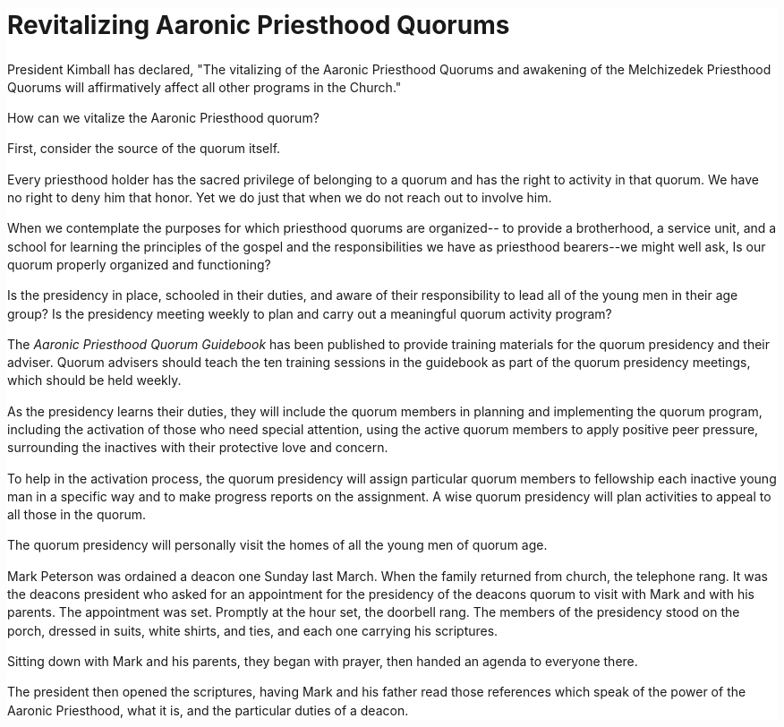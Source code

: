 # Revitalizing Aaronic Priesthood Quorums

President Kimball has declared, "The vitalizing of the Aaronic Priesthood
Quorums and awakening of the Melchizedek Priesthood Quorums will affirmatively
affect all other programs in the Church."

How can we vitalize the Aaronic Priesthood quorum?

First, consider the source of the quorum itself.

Every priesthood holder has the sacred privilege of belonging to a quorum and
has the right to activity in that quorum. We have no right to deny him that
honor. Yet we do just that when we do not reach out to involve him.

When we contemplate the purposes for which priesthood quorums are organized--
to provide a brotherhood, a service unit, and a school for learning the
principles of the gospel and the responsibilities we have as priesthood
bearers--we might well ask, Is our quorum properly organized and functioning?

Is the presidency in place, schooled in their duties, and aware of their
responsibility to lead all of the young men in their age group? Is the
presidency meeting weekly to plan and carry out a meaningful quorum activity
program?

The _Aaronic Priesthood Quorum Guidebook_ has been published to provide
training materials for the quorum presidency and their adviser. Quorum
advisers should teach the ten training sessions in the guidebook as part of
the quorum presidency meetings, which should be held weekly.

As the presidency learns their duties, they will include the quorum members in
planning and implementing the quorum program, including the activation of
those who need special attention, using the active quorum members to apply
positive peer pressure, surrounding the inactives with their protective love
and concern.

To help in the activation process, the quorum presidency will assign
particular quorum members to fellowship each inactive young man in a specific
way and to make progress reports on the assignment. A wise quorum presidency
will plan activities to appeal to all those in the quorum.

The quorum presidency will personally visit the homes of all the young men of
quorum age.

Mark Peterson was ordained a deacon one Sunday last March. When the family
returned from church, the telephone rang. It was the deacons president who
asked for an appointment for the presidency of the deacons quorum to visit
with Mark and with his parents. The appointment was set. Promptly at the hour
set, the doorbell rang. The members of the presidency stood on the porch,
dressed in suits, white shirts, and ties, and each one carrying his
scriptures.

Sitting down with Mark and his parents, they began with prayer, then handed an
agenda to everyone there.

The president then opened the scriptures, having Mark and his father read
those references which speak of the power of the Aaronic Priesthood, what it
is, and the particular duties of a deacon.
